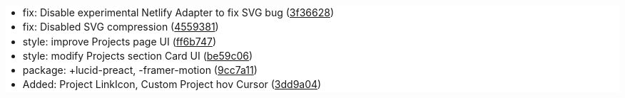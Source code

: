 * fix: Disable experimental Netlify Adapter to fix SVG bug ([3f36628](https://github.com/ChiragChrg/Portfolio/commit/3f36628))
* fix: Disabled SVG compression ([4559381](https://github.com/ChiragChrg/Portfolio/commit/4559381))
* style: improve Projects page UI ([ff6b747](https://github.com/ChiragChrg/Portfolio/commit/ff6b747))
* style: modify Projects section Card UI ([be59c06](https://github.com/ChiragChrg/Portfolio/commit/be59c06))
* package: +lucid-preact, -framer-motion ([9cc7a11](https://github.com/ChiragChrg/Portfolio/commit/9cc7a11))
* Added: Project LinkIcon, Custom Project hov Cursor ([3dd9a04](https://github.com/ChiragChrg/Portfolio/commit/3dd9a04))
